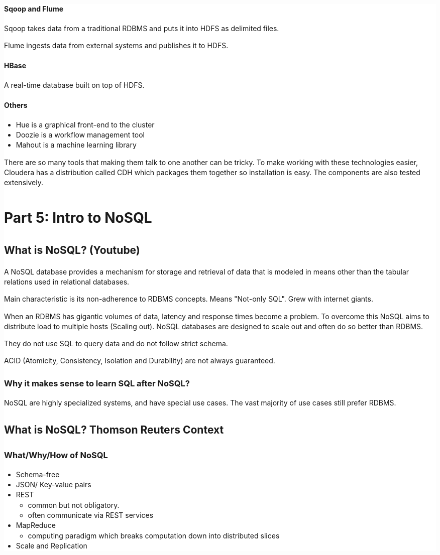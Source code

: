 #### Sqoop and Flume

Sqoop takes data from a traditional RDBMS and puts it into HDFS as delimited files.

Flume ingests data from external systems and publishes it to HDFS.  

#### HBase

A real-time database built on top of HDFS. 

#### Others

* Hue is a graphical front-end to the cluster
* Doozie is a workflow management tool
* Mahout is a machine learning library

There are so many tools that making them talk to one another can be tricky. To make working with these technologies easier, Cloudera has a distribution called CDH which packages them together so installation is easy. The components are also tested extensively. 

# Part 5: Intro to NoSQL

## What is NoSQL? (Youtube)

A NoSQL database provides a mechanism for storage and retrieval of data that is modeled in means other than the tabular relations used in relational databases.

Main characteristic is its non-adherence to RDBMS concepts. Means "Not-only SQL". Grew with internet giants. 

When an RDBMS has gigantic volumes of data, latency and response times become a problem. To overcome this NoSQL aims to distribute load to multiple hosts (Scaling out). NoSQL databases are designed to scale out and often do so better than RDBMS. 

They do not use SQL to query data and do not follow strict schema. 

ACID (Atomicity, Consistency, Isolation and Durability) are not always guaranteed. 

### Why it makes sense to learn SQL after NoSQL?

NoSQL are highly specialized systems, and have special use cases. The vast majority of use cases still prefer RDBMS. 

## What is NoSQL? Thomson Reuters Context

### What/Why/How of NoSQL

* Schema-free
* JSON/ Key-value pairs
* REST
	* common but not obligatory.
	* often communicate via REST services
* MapReduce
	* computing paradigm which breaks computation down into distributed slices
* Scale and Replication

